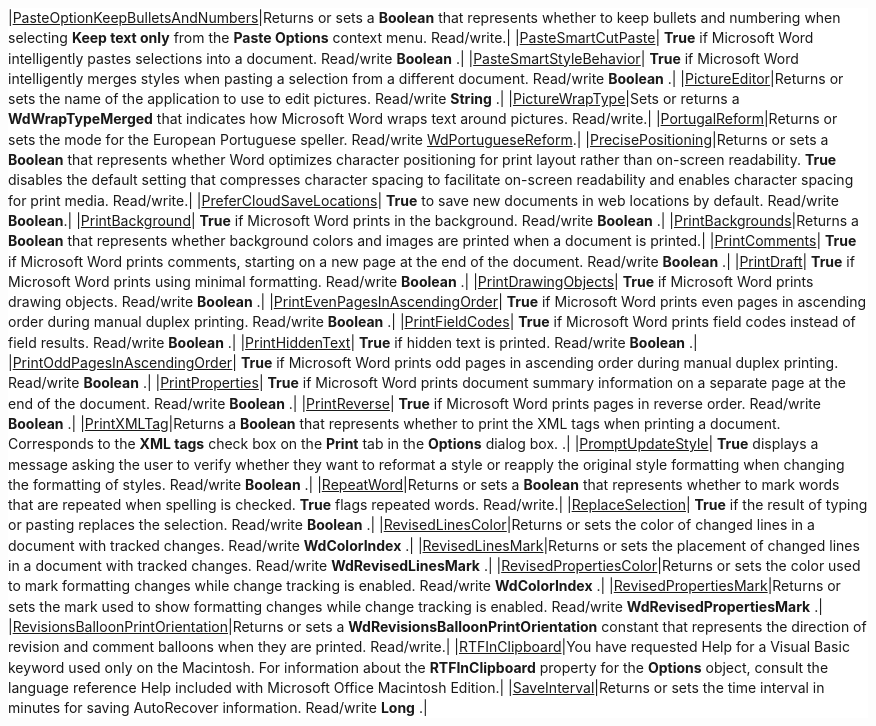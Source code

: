 |[PasteOptionKeepBulletsAndNumbers](options-pasteoptionkeepbulletsandnumbers-property-word.md)|Returns or sets a  **Boolean** that represents whether to keep bullets and numbering when selecting **Keep text only** from the **Paste Options** context menu. Read/write.|
|[PasteSmartCutPaste](options-pastesmartcutpaste-property-word.md)| **True** if Microsoft Word intelligently pastes selections into a document. Read/write **Boolean** .|
|[PasteSmartStyleBehavior](options-pastesmartstylebehavior-property-word.md)| **True** if Microsoft Word intelligently merges styles when pasting a selection from a different document. Read/write **Boolean** .|
|[PictureEditor](options-pictureeditor-property-word.md)|Returns or sets the name of the application to use to edit pictures. Read/write  **String** .|
|[PictureWrapType](options-picturewraptype-property-word.md)|Sets or returns a  **WdWrapTypeMerged** that indicates how Microsoft Word wraps text around pictures. Read/write.|
|[PortugalReform](options-portugalreform-property-word.md)|Returns or sets the mode for the European Portuguese speller. Read/write [WdPortugueseReform](wdportuguesereform-enumeration-word.md).|
|[PrecisePositioning](options-precisepositioning-property-word.md)|Returns or sets a  **Boolean** that represents whether Word optimizes character positioning for print layout rather than on-screen readability. **True** disables the default setting that compresses character spacing to facilitate on-screen readability and enables character spacing for print media. Read/write.|
|[PreferCloudSaveLocations](options-prefercloudsavelocations-property-word.md)| **True** to save new documents in web locations by default. Read/write **Boolean**.|
|[PrintBackground](options-printbackground-property-word.md)| **True** if Microsoft Word prints in the background. Read/write **Boolean** .|
|[PrintBackgrounds](options-printbackgrounds-property-word.md)|Returns a  **Boolean** that represents whether background colors and images are printed when a document is printed.|
|[PrintComments](options-printcomments-property-word.md)| **True** if Microsoft Word prints comments, starting on a new page at the end of the document. Read/write **Boolean** .|
|[PrintDraft](options-printdraft-property-word.md)| **True** if Microsoft Word prints using minimal formatting. Read/write **Boolean** .|
|[PrintDrawingObjects](options-printdrawingobjects-property-word.md)| **True** if Microsoft Word prints drawing objects. Read/write **Boolean** .|
|[PrintEvenPagesInAscendingOrder](options-printevenpagesinascendingorder-property-word.md)| **True** if Microsoft Word prints even pages in ascending order during manual duplex printing. Read/write **Boolean** .|
|[PrintFieldCodes](options-printfieldcodes-property-word.md)| **True** if Microsoft Word prints field codes instead of field results. Read/write **Boolean** .|
|[PrintHiddenText](options-printhiddentext-property-word.md)| **True** if hidden text is printed. Read/write **Boolean** .|
|[PrintOddPagesInAscendingOrder](options-printoddpagesinascendingorder-property-word.md)| **True** if Microsoft Word prints odd pages in ascending order during manual duplex printing. Read/write **Boolean** .|
|[PrintProperties](options-printproperties-property-word.md)| **True** if Microsoft Word prints document summary information on a separate page at the end of the document. Read/write **Boolean** .|
|[PrintReverse](options-printreverse-property-word.md)| **True** if Microsoft Word prints pages in reverse order. Read/write **Boolean** .|
|[PrintXMLTag](options-printxmltag-property-word.md)|Returns a  **Boolean** that represents whether to print the XML tags when printing a document. Corresponds to the **XML tags** check box on the **Print** tab in the **Options** dialog box. .|
|[PromptUpdateStyle](options-promptupdatestyle-property-word.md)| **True** displays a message asking the user to verify whether they want to reformat a style or reapply the original style formatting when changing the formatting of styles. Read/write **Boolean** .|
|[RepeatWord](options-repeatword-property-word.md)|Returns or sets a  **Boolean** that represents whether to mark words that are repeated when spelling is checked. **True** flags repeated words. Read/write.|
|[ReplaceSelection](options-replaceselection-property-word.md)| **True** if the result of typing or pasting replaces the selection. Read/write **Boolean** .|
|[RevisedLinesColor](options-revisedlinescolor-property-word.md)|Returns or sets the color of changed lines in a document with tracked changes. Read/write  **WdColorIndex** .|
|[RevisedLinesMark](options-revisedlinesmark-property-word.md)|Returns or sets the placement of changed lines in a document with tracked changes. Read/write  **WdRevisedLinesMark** .|
|[RevisedPropertiesColor](options-revisedpropertiescolor-property-word.md)|Returns or sets the color used to mark formatting changes while change tracking is enabled. Read/write  **WdColorIndex** .|
|[RevisedPropertiesMark](options-revisedpropertiesmark-property-word.md)|Returns or sets the mark used to show formatting changes while change tracking is enabled. Read/write  **WdRevisedPropertiesMark** .|
|[RevisionsBalloonPrintOrientation](options-revisionsballoonprintorientation-property-word.md)|Returns or sets a  **WdRevisionsBalloonPrintOrientation** constant that represents the direction of revision and comment balloons when they are printed. Read/write.|
|[RTFInClipboard](options-rtfinclipboard-property-word.md)|You have requested Help for a Visual Basic keyword used only on the Macintosh. For information about the  **RTFInClipboard** property for the **Options** object, consult the language reference Help included with Microsoft Office Macintosh Edition.|
|[SaveInterval](options-saveinterval-property-word.md)|Returns or sets the time interval in minutes for saving AutoRecover information. Read/write  **Long** .|
